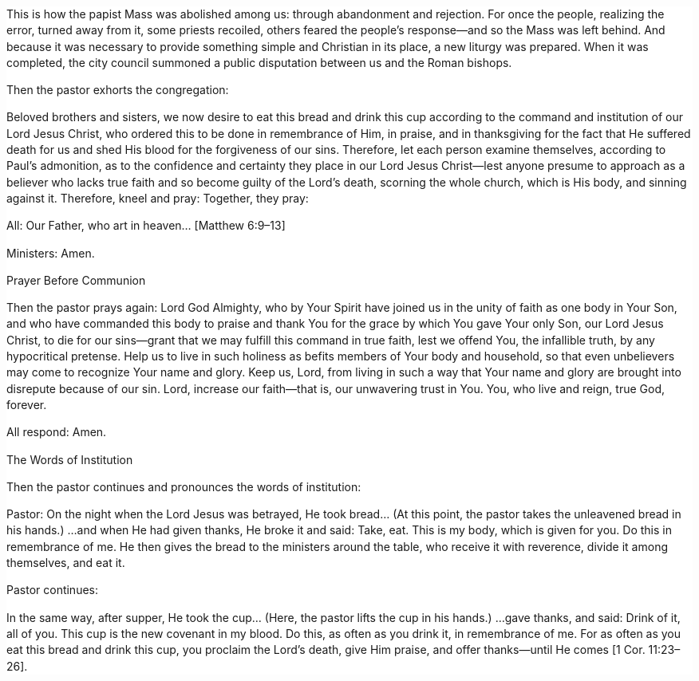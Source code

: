 This is how the papist Mass was abolished among us: through abandonment and rejection. For once the people, realizing the error, turned away from it, some priests recoiled, others feared the people’s response—and so the Mass was left behind. And because it was necessary to provide something simple and Christian in its place, a new liturgy was prepared.
When it was completed, the city council summoned a public disputation between us and the Roman bishops.

Then the pastor exhorts the congregation:

Beloved brothers and sisters, we now desire to eat this bread and drink this cup according to the command and institution of our Lord Jesus Christ, who ordered this to be done in remembrance of Him, in praise, and in thanksgiving for the fact that He suffered death for us and shed His blood for the forgiveness of our sins.
Therefore, let each person examine themselves, according to Paul’s admonition, as to the confidence and certainty they place in our Lord Jesus Christ—lest anyone presume to approach as a believer who lacks true faith and so become guilty of the Lord’s death, scorning the whole church, which is His body, and sinning against it.
Therefore, kneel and pray:
Together, they pray:

All: Our Father, who art in heaven… [Matthew 6:9–13]

Ministers: Amen.

Prayer Before Communion

Then the pastor prays again:
Lord God Almighty, who by Your Spirit have joined us in the unity of faith as one body in Your Son, and who have commanded this body to praise and thank You for the grace by which You gave Your only Son, our Lord Jesus Christ, to die for our sins—grant that we may fulfill this command in true faith, lest we offend You, the infallible truth, by any hypocritical pretense. Help us to live in such holiness as befits members of Your body and household, so that even unbelievers may come to recognize Your name and glory.
Keep us, Lord, from living in such a way that Your name and glory are brought into disrepute because of our sin. Lord, increase our faith—that is, our unwavering trust in You. You, who live and reign, true God, forever.

All respond: Amen.

The Words of Institution

Then the pastor continues and pronounces the words of institution:

Pastor: On the night when the Lord Jesus was betrayed, He took bread…
(At this point, the pastor takes the unleavened bread in his hands.)
…and when He had given thanks, He broke it and said: Take, eat. This is my body, which is given for you. Do this in remembrance of me.
He then gives the bread to the ministers around the table, who receive it with reverence, divide it among themselves, and eat it.

Pastor continues:

In the same way, after supper, He took the cup…
(Here, the pastor lifts the cup in his hands.)
…gave thanks, and said: Drink of it, all of you. This cup is the new covenant in my blood. Do this, as often as you drink it, in remembrance of me. For as often as you eat this bread and drink this cup, you proclaim the Lord’s death, give Him praise, and offer thanks—until He comes [1 Cor. 11:23–26].
